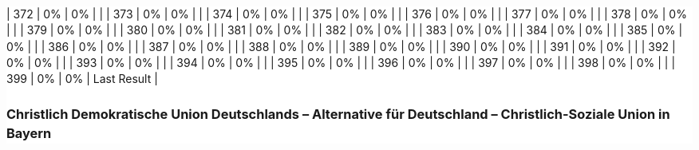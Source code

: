 | 372 | 0% | 0% |  |
| 373 | 0% | 0% |  |
| 374 | 0% | 0% |  |
| 375 | 0% | 0% |  |
| 376 | 0% | 0% |  |
| 377 | 0% | 0% |  |
| 378 | 0% | 0% |  |
| 379 | 0% | 0% |  |
| 380 | 0% | 0% |  |
| 381 | 0% | 0% |  |
| 382 | 0% | 0% |  |
| 383 | 0% | 0% |  |
| 384 | 0% | 0% |  |
| 385 | 0% | 0% |  |
| 386 | 0% | 0% |  |
| 387 | 0% | 0% |  |
| 388 | 0% | 0% |  |
| 389 | 0% | 0% |  |
| 390 | 0% | 0% |  |
| 391 | 0% | 0% |  |
| 392 | 0% | 0% |  |
| 393 | 0% | 0% |  |
| 394 | 0% | 0% |  |
| 395 | 0% | 0% |  |
| 396 | 0% | 0% |  |
| 397 | 0% | 0% |  |
| 398 | 0% | 0% |  |
| 399 | 0% | 0% | Last Result |

### Christlich Demokratische Union Deutschlands – Alternative für Deutschland – Christlich-Soziale Union in Bayern
